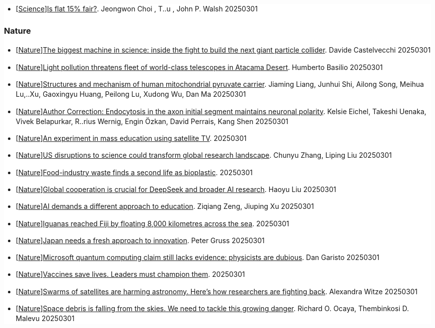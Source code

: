   - \[[Science](https://www.science.org/?af=R)\][Is flat 15% fair?](https://www.science.org/doi/abs/10.1126/science.adx1211?af=R). Jeongwon Choi                ,                 T..u                ,                 John P. Walsh 	20250301


### Nature

  - \[[Nature](http://feeds.nature.com/nature/rss/current)\][The biggest machine in science: inside the fight to build the next giant particle collider](https://www.nature.com/articles/d41586-025-00793-x). Davide Castelvecchi 	20250301

  - \[[Nature](http://feeds.nature.com/nature/rss/current)\][Light pollution threatens fleet of world-class telescopes in Atacama Desert](https://www.nature.com/articles/d41586-025-00397-5). Humberto Basilio 	20250301

  - \[[Nature](http://feeds.nature.com/nature/rss/current)\][Structures and mechanism of human mitochondrial pyruvate carrier](https://www.nature.com/articles/s41586-025-08873-8). Jiaming Liang, Junhui Shi, Ailong Song, Meihua Lu,..Xu, Gaoxingyu Huang, Peilong Lu, Xudong Wu, Dan Ma 	20250301

  - \[[Nature](http://feeds.nature.com/nature/rss/current)\][Author Correction: Endocytosis in the axon initial segment maintains neuronal polarity](https://www.nature.com/articles/s41586-025-08837-y). Kelsie Eichel, Takeshi Uenaka, Vivek Belapurkar, R..rius Wernig, Engin Özkan, David Perrais, Kang Shen 	20250301

  - \[[Nature](http://feeds.nature.com/nature/rss/current)\][An experiment in mass education using satellite TV](https://www.nature.com/articles/d41586-025-00805-w).  	20250301

  - \[[Nature](http://feeds.nature.com/nature/rss/current)\][US disruptions to science could transform global research landscape](https://www.nature.com/articles/d41586-025-00824-7). Chunyu Zhang, Liping Liu 	20250301

  - \[[Nature](http://feeds.nature.com/nature/rss/current)\][Food-industry waste finds a second life as bioplastic](https://www.nature.com/articles/d41586-025-00768-y).  	20250301

  - \[[Nature](http://feeds.nature.com/nature/rss/current)\][Global cooperation is crucial for DeepSeek and broader AI research](https://www.nature.com/articles/d41586-025-00822-9). Haoyu Liu 	20250301

  - \[[Nature](http://feeds.nature.com/nature/rss/current)\][AI demands a different approach to education](https://www.nature.com/articles/d41586-025-00823-8). Ziqiang Zeng, Jiuping Xu 	20250301

  - \[[Nature](http://feeds.nature.com/nature/rss/current)\][Iguanas reached Fiji by floating 8,000 kilometres across the sea](https://www.nature.com/articles/d41586-025-00767-z).  	20250301

  - \[[Nature](http://feeds.nature.com/nature/rss/current)\][Japan needs a fresh approach to innovation](https://www.nature.com/articles/d41586-025-00821-w). Peter Gruss 	20250301

  - \[[Nature](http://feeds.nature.com/nature/rss/current)\][Microsoft quantum computing claim still lacks evidence: physicists are dubious](https://www.nature.com/articles/d41586-025-00829-2). Dan Garisto 	20250301

  - \[[Nature](http://feeds.nature.com/nature/rss/current)\][Vaccines save lives. Leaders must champion them](https://www.nature.com/articles/d41586-025-00789-7).  	20250301

  - \[[Nature](http://feeds.nature.com/nature/rss/current)\][Swarms of satellites are harming astronomy. Here’s how researchers are fighting back](https://www.nature.com/articles/d41586-025-00792-y). Alexandra Witze 	20250301

  - \[[Nature](http://feeds.nature.com/nature/rss/current)\][Space debris is falling from the skies. We need to tackle this growing danger](https://www.nature.com/articles/d41586-025-00797-7). Richard O. Ocaya, Thembinkosi D. Malevu 	20250301

